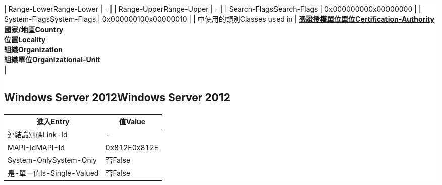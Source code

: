 | <span data-ttu-id="6847d-287">Range-Lower</span><span class="sxs-lookup"><span data-stu-id="6847d-287">Range-Lower</span></span>            | \-                                                                                                                                                                                                                                                                        |
| <span data-ttu-id="6847d-288">Range-Upper</span><span class="sxs-lookup"><span data-stu-id="6847d-288">Range-Upper</span></span>            | \-                                                                                                                                                                                                                                                                        |
| <span data-ttu-id="6847d-289">Search-Flags</span><span class="sxs-lookup"><span data-stu-id="6847d-289">Search-Flags</span></span>           | <span data-ttu-id="6847d-290">0x00000000</span><span class="sxs-lookup"><span data-stu-id="6847d-290">0x00000000</span></span>                                                                                                                                                                                                                                                                |
| <span data-ttu-id="6847d-291">System-Flags</span><span class="sxs-lookup"><span data-stu-id="6847d-291">System-Flags</span></span>           | <span data-ttu-id="6847d-292">0x00000010</span><span class="sxs-lookup"><span data-stu-id="6847d-292">0x00000010</span></span>                                                                                                                                                                                                                                                                |
| <span data-ttu-id="6847d-293">中使用的類別</span><span class="sxs-lookup"><span data-stu-id="6847d-293">Classes used in</span></span>        | [<span data-ttu-id="6847d-294">**憑證授權單位單位**</span><span class="sxs-lookup"><span data-stu-id="6847d-294">**Certification-Authority**</span></span>](c-certificationauthority.md)<br/> [<span data-ttu-id="6847d-295">**國家/地區**</span><span class="sxs-lookup"><span data-stu-id="6847d-295">**Country**</span></span>](c-country.md)<br/> [<span data-ttu-id="6847d-296">**位置**</span><span class="sxs-lookup"><span data-stu-id="6847d-296">**Locality**</span></span>](c-locality.md)<br/> [<span data-ttu-id="6847d-297">**組織**</span><span class="sxs-lookup"><span data-stu-id="6847d-297">**Organization**</span></span>](c-organization.md)<br/> [<span data-ttu-id="6847d-298">**組織單位**</span><span class="sxs-lookup"><span data-stu-id="6847d-298">**Organizational-Unit**</span></span>](c-organizationalunit.md)<br/> |



## <a name="windows-server-2012"></a><span data-ttu-id="6847d-299">Windows Server 2012</span><span class="sxs-lookup"><span data-stu-id="6847d-299">Windows Server 2012</span></span>



| <span data-ttu-id="6847d-300">進入</span><span class="sxs-lookup"><span data-stu-id="6847d-300">Entry</span></span> | <span data-ttu-id="6847d-301">值</span><span class="sxs-lookup"><span data-stu-id="6847d-301">Value</span></span> |
|------------------------|---------------------------------------------------------------------------------------------------------------------------------------------------------------------------------------------------------------------------------------------------------------------------|
| <span data-ttu-id="6847d-302">連結識別碼</span><span class="sxs-lookup"><span data-stu-id="6847d-302">Link-Id</span></span>                | \-                                                                                                                                                                                                                                                                        |
| <span data-ttu-id="6847d-303">MAPI-Id</span><span class="sxs-lookup"><span data-stu-id="6847d-303">MAPI-Id</span></span>                | <span data-ttu-id="6847d-304">0x812E</span><span class="sxs-lookup"><span data-stu-id="6847d-304">0x812E</span></span>                                                                                                                                                                                                                                                                    |
| <span data-ttu-id="6847d-305">System-Only</span><span class="sxs-lookup"><span data-stu-id="6847d-305">System-Only</span></span>            | <span data-ttu-id="6847d-306">否</span><span class="sxs-lookup"><span data-stu-id="6847d-306">False</span></span>                                                                                                                                                                                                                                                                     |
| <span data-ttu-id="6847d-307">是-單一值</span><span class="sxs-lookup"><span data-stu-id="6847d-307">Is-Single-Valued</span></span>       | <span data-ttu-id="6847d-308">否</span><span class="sxs-lookup"><span data-stu-id="6847d-308">False</span></span>                                                                                                                                                                                                                                                                     |